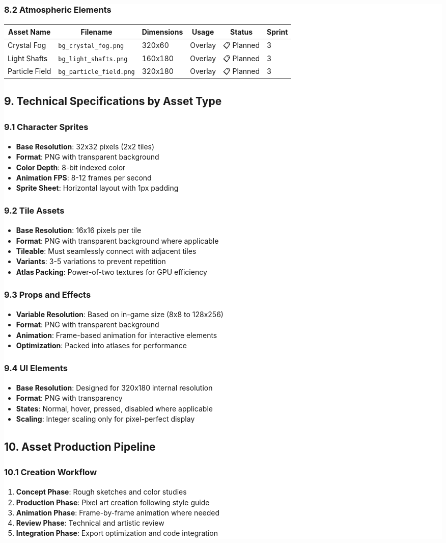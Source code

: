 ### 8.2 Atmospheric Elements

| Asset Name     | Filename                | Dimensions | Usage   | Status     | Sprint |
| -------------- | ----------------------- | ---------- | ------- | ---------- | ------ |
| Crystal Fog    | `bg_crystal_fog.png`    | 320x60     | Overlay | 📋 Planned | 3      |
| Light Shafts   | `bg_light_shafts.png`   | 160x180    | Overlay | 📋 Planned | 3      |
| Particle Field | `bg_particle_field.png` | 320x180    | Overlay | 📋 Planned | 3      |

## 9. Technical Specifications by Asset Type

### 9.1 Character Sprites

- **Base Resolution**: 32x32 pixels (2x2 tiles)
- **Format**: PNG with transparent background
- **Color Depth**: 8-bit indexed color
- **Animation FPS**: 8-12 frames per second
- **Sprite Sheet**: Horizontal layout with 1px padding

### 9.2 Tile Assets

- **Base Resolution**: 16x16 pixels per tile
- **Format**: PNG with transparent background where applicable
- **Tileable**: Must seamlessly connect with adjacent tiles
- **Variants**: 3-5 variations to prevent repetition
- **Atlas Packing**: Power-of-two textures for GPU efficiency

### 9.3 Props and Effects

- **Variable Resolution**: Based on in-game size (8x8 to 128x256)
- **Format**: PNG with transparent background
- **Animation**: Frame-based animation for interactive elements
- **Optimization**: Packed into atlases for performance

### 9.4 UI Elements

- **Base Resolution**: Designed for 320x180 internal resolution
- **Format**: PNG with transparency
- **States**: Normal, hover, pressed, disabled where applicable
- **Scaling**: Integer scaling only for pixel-perfect display

## 10. Asset Production Pipeline

### 10.1 Creation Workflow

1. **Concept Phase**: Rough sketches and color studies
2. **Production Phase**: Pixel art creation following style guide
3. **Animation Phase**: Frame-by-frame animation where needed
4. **Review Phase**: Technical and artistic review
5. **Integration Phase**: Export optimization and code integration

